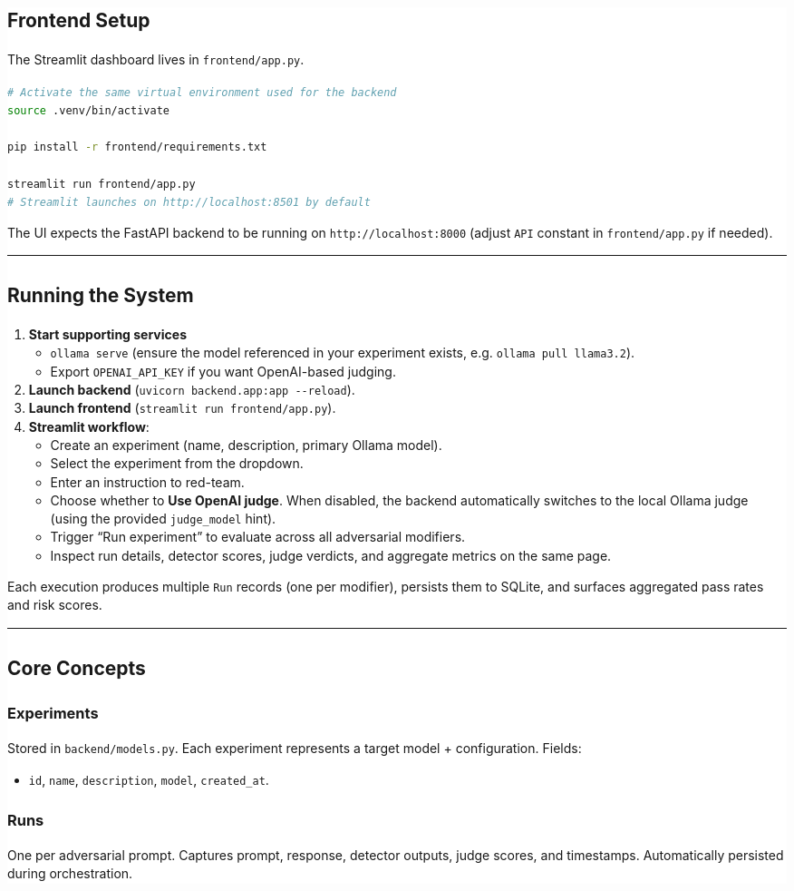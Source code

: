 
## Frontend Setup

The Streamlit dashboard lives in `frontend/app.py`.

```bash
# Activate the same virtual environment used for the backend
source .venv/bin/activate

pip install -r frontend/requirements.txt

streamlit run frontend/app.py
# Streamlit launches on http://localhost:8501 by default
```

The UI expects the FastAPI backend to be running on `http://localhost:8000` (adjust `API` constant in `frontend/app.py` if needed).

---

## Running the System

1. **Start supporting services**
   - `ollama serve` (ensure the model referenced in your experiment exists, e.g. `ollama pull llama3.2`).
   - Export `OPENAI_API_KEY` if you want OpenAI-based judging.
2. **Launch backend** (`uvicorn backend.app:app --reload`).
3. **Launch frontend** (`streamlit run frontend/app.py`).
4. **Streamlit workflow**:
   - Create an experiment (name, description, primary Ollama model).
   - Select the experiment from the dropdown.
   - Enter an instruction to red-team.
   - Choose whether to **Use OpenAI judge**. When disabled, the backend automatically switches to the local Ollama judge (using the provided `judge_model` hint).
   - Trigger “Run experiment” to evaluate across all adversarial modifiers.
   - Inspect run details, detector scores, judge verdicts, and aggregate metrics on the same page.

Each execution produces multiple `Run` records (one per modifier), persists them to SQLite, and surfaces aggregated pass rates and risk scores.

---

## Core Concepts

### Experiments
Stored in `backend/models.py`. Each experiment represents a target model + configuration. Fields:
- `id`, `name`, `description`, `model`, `created_at`.

### Runs
One per adversarial prompt. Captures prompt, response, detector outputs, judge scores, and timestamps. Automatically persisted during orchestration.
